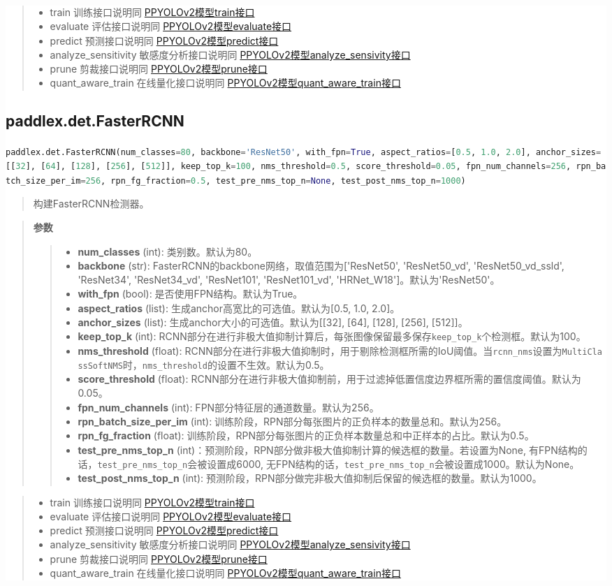> - train 训练接口说明同 [PPYOLOv2模型train接口](#train)
> - evaluate 评估接口说明同 [PPYOLOv2模型evaluate接口](#evaluate)
> - predict 预测接口说明同 [PPYOLOv2模型predict接口](#predict)
> - analyze_sensitivity 敏感度分析接口说明同 [PPYOLOv2模型analyze_sensivity接口](#analyze_sensitivity)
> - prune 剪裁接口说明同 [PPYOLOv2模型prune接口](#prune)
> - quant_aware_train 在线量化接口说明同 [PPYOLOv2模型quant_aware_train接口](#quant_aware_train)


## <h2 id="5">paddlex.det.FasterRCNN</h2>

```python
paddlex.det.FasterRCNN(num_classes=80, backbone='ResNet50', with_fpn=True, aspect_ratios=[0.5, 1.0, 2.0], anchor_sizes=[[32], [64], [128], [256], [512]], keep_top_k=100, nms_threshold=0.5, score_threshold=0.05, fpn_num_channels=256, rpn_batch_size_per_im=256, rpn_fg_fraction=0.5, test_pre_nms_top_n=None, test_post_nms_top_n=1000)
```

> 构建FasterRCNN检测器。

> **参数**
>
> > - **num_classes** (int): 类别数。默认为80。
> > - **backbone** (str): FasterRCNN的backbone网络，取值范围为['ResNet50', 'ResNet50_vd', 'ResNet50_vd_ssld', 'ResNet34', 'ResNet34_vd', 'ResNet101', 'ResNet101_vd', 'HRNet_W18']。默认为'ResNet50'。
> > - **with_fpn** (bool): 是否使用FPN结构。默认为True。
> > - **aspect_ratios** (list): 生成anchor高宽比的可选值。默认为[0.5, 1.0, 2.0]。
> > - **anchor_sizes** (list): 生成anchor大小的可选值。默认为[[32], [64], [128], [256], [512]]。
> > - **keep_top_k** (int): RCNN部分在进行非极大值抑制计算后，每张图像保留最多保存`keep_top_k`个检测框。默认为100。
> > - **nms_threshold** (float): RCNN部分在进行非极大值抑制时，用于剔除检测框所需的IoU阈值。当`rcnn_nms`设置为`MultiClassSoftNMS`时，`nms_threshold`的设置不生效。默认为0.5。
> > - **score_threshold** (float): RCNN部分在进行非极大值抑制前，用于过滤掉低置信度边界框所需的置信度阈值。默认为0.05。
> > - **fpn_num_channels** (int): FPN部分特征层的通道数量。默认为256。
> > - **rpn_batch_size_per_im** (int): 训练阶段，RPN部分每张图片的正负样本的数量总和。默认为256。
> > - **rpn_fg_fraction** (float): 训练阶段，RPN部分每张图片的正负样本数量总和中正样本的占比。默认为0.5。
> > - **test_pre_nms_top_n** (int)：预测阶段，RPN部分做非极大值抑制计算的候选框的数量。若设置为None, 有FPN结构的话，`test_pre_nms_top_n`会被设置成6000, 无FPN结构的话，`test_pre_nms_top_n`会被设置成1000。默认为None。
> > - **test_post_nms_top_n** (int): 预测阶段，RPN部分做完非极大值抑制后保留的候选框的数量。默认为1000。

> - train 训练接口说明同 [PPYOLOv2模型train接口](#train)
> - evaluate 评估接口说明同 [PPYOLOv2模型evaluate接口](#evaluate)
> - predict 预测接口说明同 [PPYOLOv2模型predict接口](#predict)
> - analyze_sensitivity 敏感度分析接口说明同 [PPYOLOv2模型analyze_sensivity接口](#analyze_sensitivity)
> - prune 剪裁接口说明同 [PPYOLOv2模型prune接口](#prune)
> - quant_aware_train 在线量化接口说明同 [PPYOLOv2模型quant_aware_train接口](#quant_aware_train)
